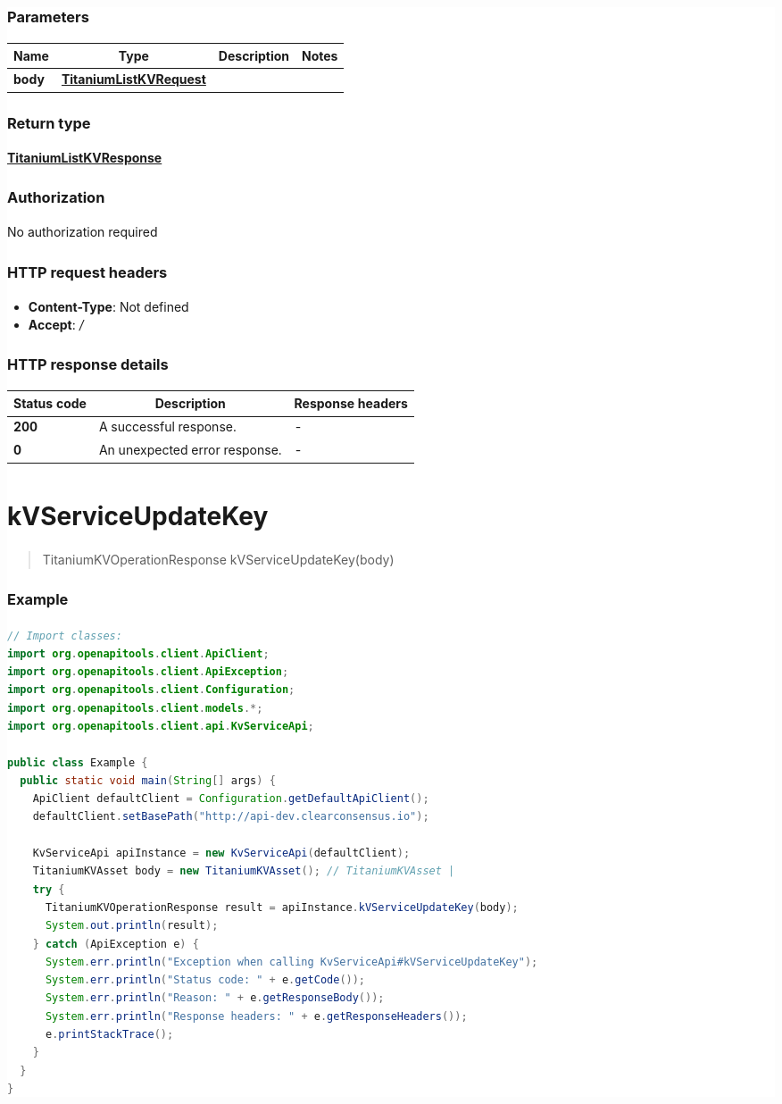 ### Parameters

| Name | Type | Description  | Notes |
|------------- | ------------- | ------------- | -------------|
| **body** | [**TitaniumListKVRequest**](TitaniumListKVRequest.md)|  | |

### Return type

[**TitaniumListKVResponse**](TitaniumListKVResponse.md)

### Authorization

No authorization required

### HTTP request headers

 - **Content-Type**: Not defined
 - **Accept**: */*

### HTTP response details
| Status code | Description | Response headers |
|-------------|-------------|------------------|
| **200** | A successful response. |  -  |
| **0** | An unexpected error response. |  -  |

<a name="kVServiceUpdateKey"></a>
# **kVServiceUpdateKey**
> TitaniumKVOperationResponse kVServiceUpdateKey(body)



### Example
```java
// Import classes:
import org.openapitools.client.ApiClient;
import org.openapitools.client.ApiException;
import org.openapitools.client.Configuration;
import org.openapitools.client.models.*;
import org.openapitools.client.api.KvServiceApi;

public class Example {
  public static void main(String[] args) {
    ApiClient defaultClient = Configuration.getDefaultApiClient();
    defaultClient.setBasePath("http://api-dev.clearconsensus.io");

    KvServiceApi apiInstance = new KvServiceApi(defaultClient);
    TitaniumKVAsset body = new TitaniumKVAsset(); // TitaniumKVAsset | 
    try {
      TitaniumKVOperationResponse result = apiInstance.kVServiceUpdateKey(body);
      System.out.println(result);
    } catch (ApiException e) {
      System.err.println("Exception when calling KvServiceApi#kVServiceUpdateKey");
      System.err.println("Status code: " + e.getCode());
      System.err.println("Reason: " + e.getResponseBody());
      System.err.println("Response headers: " + e.getResponseHeaders());
      e.printStackTrace();
    }
  }
}
```
